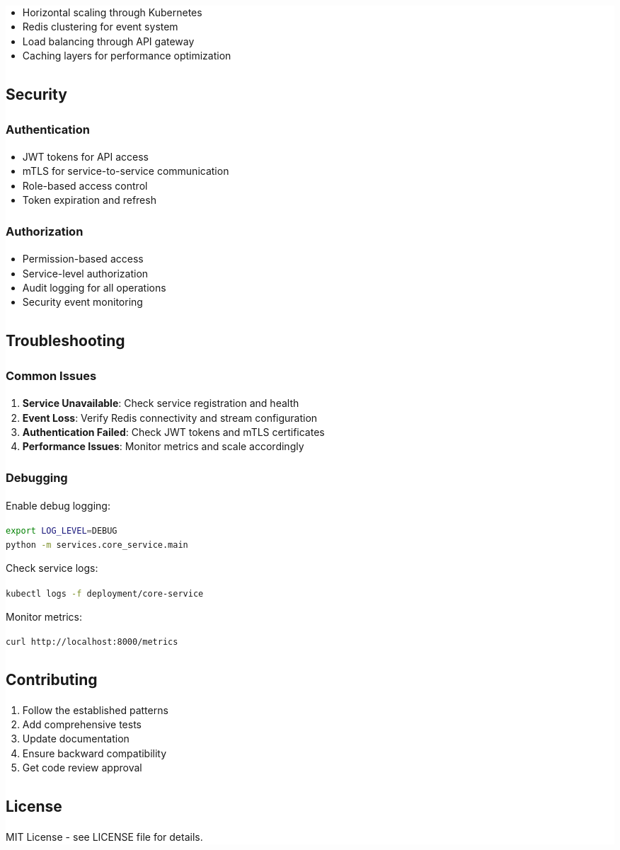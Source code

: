 - Horizontal scaling through Kubernetes
- Redis clustering for event system
- Load balancing through API gateway
- Caching layers for performance optimization

## Security

### Authentication

- JWT tokens for API access
- mTLS for service-to-service communication
- Role-based access control
- Token expiration and refresh

### Authorization

- Permission-based access
- Service-level authorization
- Audit logging for all operations
- Security event monitoring

## Troubleshooting

### Common Issues

1. **Service Unavailable**: Check service registration and health
2. **Event Loss**: Verify Redis connectivity and stream configuration
3. **Authentication Failed**: Check JWT tokens and mTLS certificates
4. **Performance Issues**: Monitor metrics and scale accordingly

### Debugging

Enable debug logging:

```bash
export LOG_LEVEL=DEBUG
python -m services.core_service.main
```

Check service logs:

```bash
kubectl logs -f deployment/core-service
```

Monitor metrics:

```bash
curl http://localhost:8000/metrics
```

## Contributing

1. Follow the established patterns
2. Add comprehensive tests
3. Update documentation
4. Ensure backward compatibility
5. Get code review approval

## License

MIT License - see LICENSE file for details.